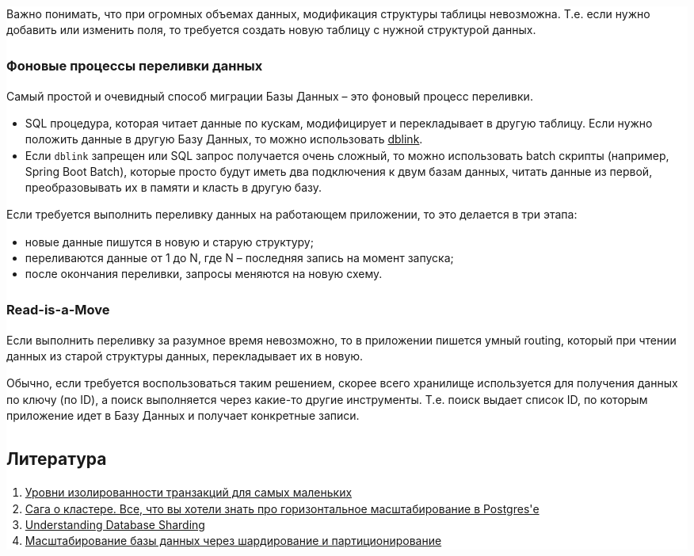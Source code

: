 Важно понимать, что при огромных объемах данных, модификация структуры таблицы невозможна. Т.е. если нужно добавить или
изменить поля, то требуется создать новую таблицу с нужной структурой данных.

### Фоновые процессы переливки данных

Самый простой и очевидный способ миграции Базы Данных – это фоновый процесс переливки.

* SQL процедура, которая читает данные по кускам, модифицирует и перекладывает в другую таблицу. Если нужно положить
  данные в другую Базу Данных, то можно
  использовать [dblink](https://www.postgresql.org/docs/current/contrib-dblink-function.html).
* Если `dblink` запрещен или SQL запрос получается очень сложный, то можно использовать batch скрипты (например, Spring
  Boot Batch), которые просто будут иметь два подключения к двум базам данных, читать данные из первой, преобразовывать
  их в памяти и класть в другую базу.

Если требуется выполнить переливку данных на работающем приложении, то это делается в три этапа:

* новые данные пишутся в новую и старую структуру;
* переливаются данные от 1 до N, где N – последняя запись на момент запуска;
* после окончания переливки, запросы меняются на новую схему.

### Read-is-a-Move

Если выполнить переливку за разумное время невозможно, то в приложении пишется умный routing, который при чтении данных
из старой структуры данных, перекладывает их в новую.

Обычно, если требуется воспользоваться таким решением, скорее всего хранилище используется для получения данных по
ключу (по ID), а поиск выполняется через какие-то другие инструменты. Т.е. поиск выдает список ID, по которым приложение
идет в Базу Данных и получает конкретные записи.

## Литература

1. [Уровни изолированности транзакций для самых маленьких](https://habr.com/ru/post/469415/)
2. [Сага о кластере. Все, что вы хотели знать про горизонтальное масштабирование в Postgres'е](https://habr.com/ru/company/oleg-bunin/blog/312494/)
3. [Understanding Database Sharding](https://www.digitalocean.com/community/tutorials/understanding-database-sharding)
4. [Масштабирование базы данных через шардирование и партиционирование](https://highload.guide/blog/scaling-database.html)